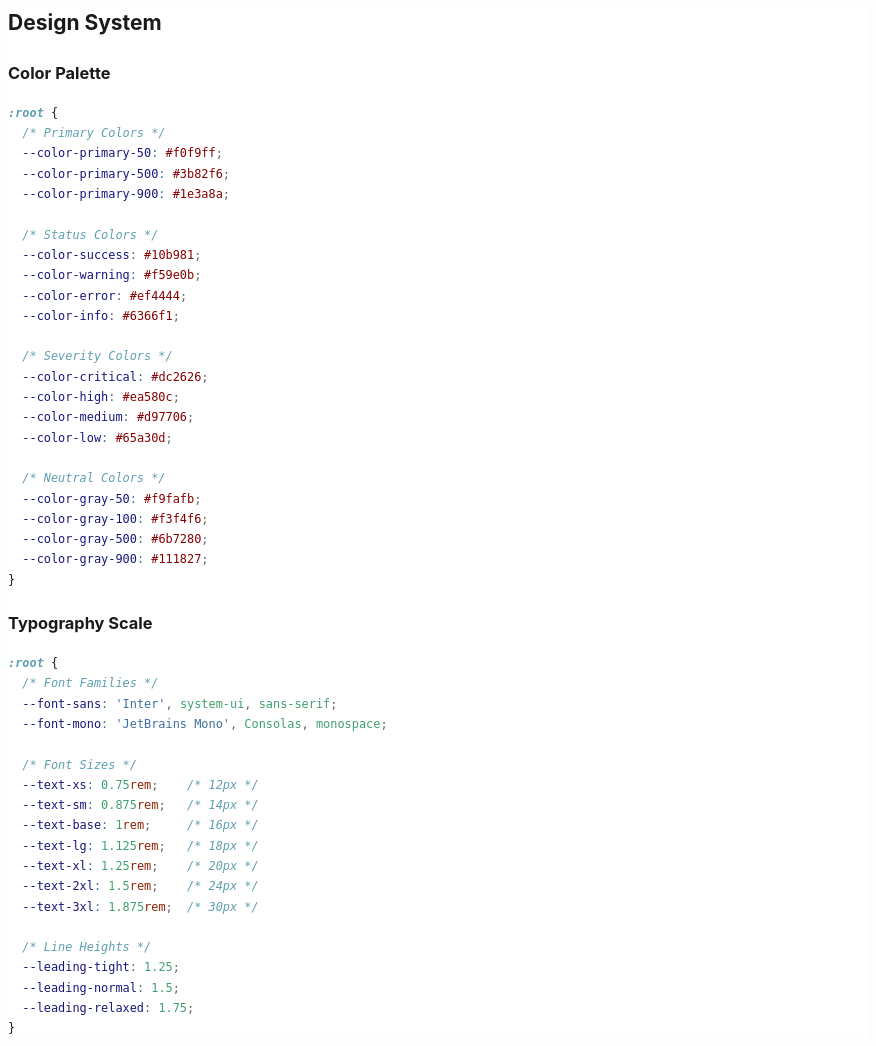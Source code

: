 
## Design System

### Color Palette
```css
:root {
  /* Primary Colors */
  --color-primary-50: #f0f9ff;
  --color-primary-500: #3b82f6;
  --color-primary-900: #1e3a8a;
  
  /* Status Colors */
  --color-success: #10b981;
  --color-warning: #f59e0b;
  --color-error: #ef4444;
  --color-info: #6366f1;
  
  /* Severity Colors */
  --color-critical: #dc2626;
  --color-high: #ea580c;
  --color-medium: #d97706;
  --color-low: #65a30d;
  
  /* Neutral Colors */
  --color-gray-50: #f9fafb;
  --color-gray-100: #f3f4f6;
  --color-gray-500: #6b7280;
  --color-gray-900: #111827;
}
```

### Typography Scale
```css
:root {
  /* Font Families */
  --font-sans: 'Inter', system-ui, sans-serif;
  --font-mono: 'JetBrains Mono', Consolas, monospace;
  
  /* Font Sizes */
  --text-xs: 0.75rem;    /* 12px */
  --text-sm: 0.875rem;   /* 14px */
  --text-base: 1rem;     /* 16px */
  --text-lg: 1.125rem;   /* 18px */
  --text-xl: 1.25rem;    /* 20px */
  --text-2xl: 1.5rem;    /* 24px */
  --text-3xl: 1.875rem;  /* 30px */
  
  /* Line Heights */
  --leading-tight: 1.25;
  --leading-normal: 1.5;
  --leading-relaxed: 1.75;
}
```

